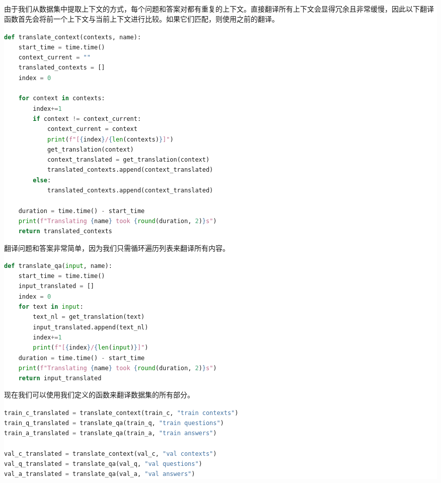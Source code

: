 由于我们从数据集中提取上下文的方式，每个问题和答案对都有重复的上下文。直接翻译所有上下文会显得冗余且非常缓慢，因此以下翻译函数首先会将前一个上下文与当前上下文进行比较。如果它们匹配，则使用之前的翻译。

```py
def translate_context(contexts, name):
    start_time = time.time()
    context_current = ""
    translated_contexts = []
    index = 0

    for context in contexts:
        index+=1
        if context != context_current:
            context_current = context
            print(f"[{index}/{len(contexts)}]")
            get_translation(context)
            context_translated = get_translation(context)
            translated_contexts.append(context_translated)
        else:
            translated_contexts.append(context_translated)

    duration = time.time() - start_time
    print(f"Translating {name} took {round(duration, 2)}s") 
    return translated_contexts
```

翻译问题和答案非常简单，因为我们只需循环遍历列表来翻译所有内容。

```py
def translate_qa(input, name):
    start_time = time.time()
    input_translated = []
    index = 0
    for text in input:
        text_nl = get_translation(text)
        input_translated.append(text_nl)
        index+=1
        print(f"[{index}/{len(input)}]")
    duration = time.time() - start_time
    print(f"Translating {name} took {round(duration, 2)}s") 
    return input_translated
```

现在我们可以使用我们定义的函数来翻译数据集的所有部分。

```py
train_c_translated = translate_context(train_c, "train contexts")
train_q_translated = translate_qa(train_q, "train questions")
train_a_translated = translate_qa(train_a, "train answers")

val_c_translated = translate_context(val_c, "val contexts")
val_q_translated = translate_qa(val_q, "val questions")
val_a_translated = translate_qa(val_a, "val answers")
```
